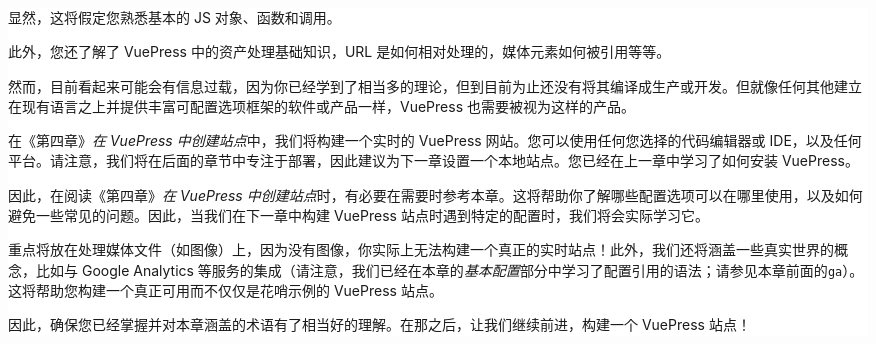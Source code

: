 显然，这将假定您熟悉基本的 JS 对象、函数和调用。

此外，您还了解了 VuePress 中的资产处理基础知识，URL 是如何相对处理的，媒体元素如何被引用等等。

然而，目前看起来可能会有信息过载，因为你已经学到了相当多的理论，但到目前为止还没有将其编译成生产或开发。但就像任何其他建立在现有语言之上并提供丰富可配置选项框架的软件或产品一样，VuePress 也需要被视为这样的产品。

在《第四章》*在 VuePress 中创建站点*中，我们将构建一个实时的 VuePress 网站。您可以使用任何您选择的代码编辑器或 IDE，以及任何平台。请注意，我们将在后面的章节中专注于部署，因此建议为下一章设置一个本地站点。您已经在上一章中学习了如何安装 VuePress。

因此，在阅读《第四章》*在 VuePress 中创建站点*时，有必要在需要时参考本章。这将帮助你了解哪些配置选项可以在哪里使用，以及如何避免一些常见的问题。因此，当我们在下一章中构建 VuePress 站点时遇到特定的配置时，我们将会实际学习它。

重点将放在处理媒体文件（如图像）上，因为没有图像，你实际上无法构建一个真正的实时站点！此外，我们还将涵盖一些真实世界的概念，比如与 Google Analytics 等服务的集成（请注意，我们已经在本章的*基本配置*部分中学习了配置引用的语法；请参见本章前面的`ga`）。这将帮助您构建一个真正可用而不仅仅是花哨示例的 VuePress 站点。

因此，确保您已经掌握并对本章涵盖的术语有了相当好的理解。在那之后，让我们继续前进，构建一个 VuePress 站点！

